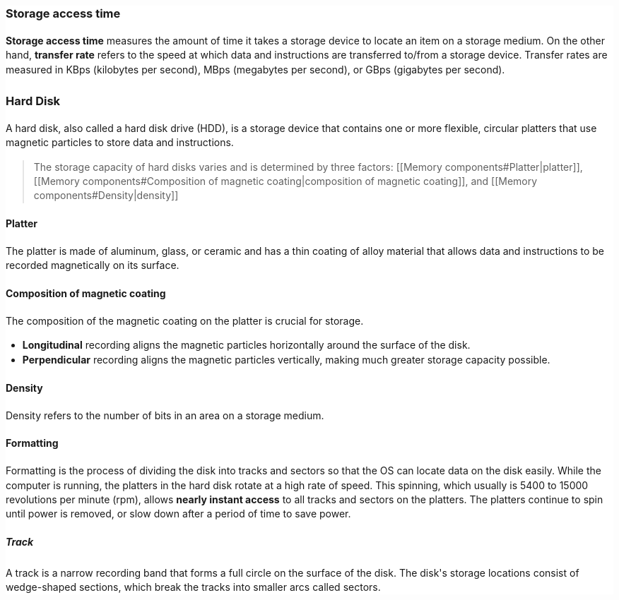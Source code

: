 

### Storage access time

**Storage access time** measures the amount of time it takes a storage device to locate an item on a storage medium. On the other hand, **transfer rate** refers to the speed at which data and instructions are transferred to/from a storage device. Transfer rates are measured in KBps (kilobytes per second), MBps (megabytes per second), or GBps (gigabytes per second).



### Hard Disk

A hard disk, also called a hard disk drive (HDD), is a storage device that contains one or more flexible, circular platters that use magnetic particles to store data and instructions.
> The storage capacity of hard disks varies and is determined by three factors: [[Memory components#Platter|platter]], [[Memory components#Composition of magnetic coating|composition of magnetic coating]], and [[Memory components#Density|density]]



#### Platter

The platter is made of aluminum, glass, or ceramic and has a thin coating of alloy material that allows data and instructions to be recorded magnetically on its surface.



#### Composition of magnetic coating

The composition of the magnetic coating on the platter is crucial for storage.
- **Longitudinal** recording aligns the magnetic particles horizontally around the surface of the disk.
- **Perpendicular** recording aligns the magnetic particles vertically, making much greater storage capacity possible.



#### Density

Density refers to the number of bits in an area on a storage medium.



#### Formatting

Formatting is the process of dividing the disk into tracks and sectors so that the OS can locate data on the disk easily. While the computer is running, the platters in the hard disk rotate at a high rate of speed. This spinning, which usually is 5400 to 15000 revolutions per minute (rpm), allows **nearly instant access** to all tracks and sectors on the platters. The platters continue to spin until power is removed, or slow down after a period of time to save power.



##### Track

A track is a narrow recording band that forms a full circle on the surface of the disk. The disk's storage locations consist of wedge-shaped sections, which break the tracks into smaller arcs called sectors.
